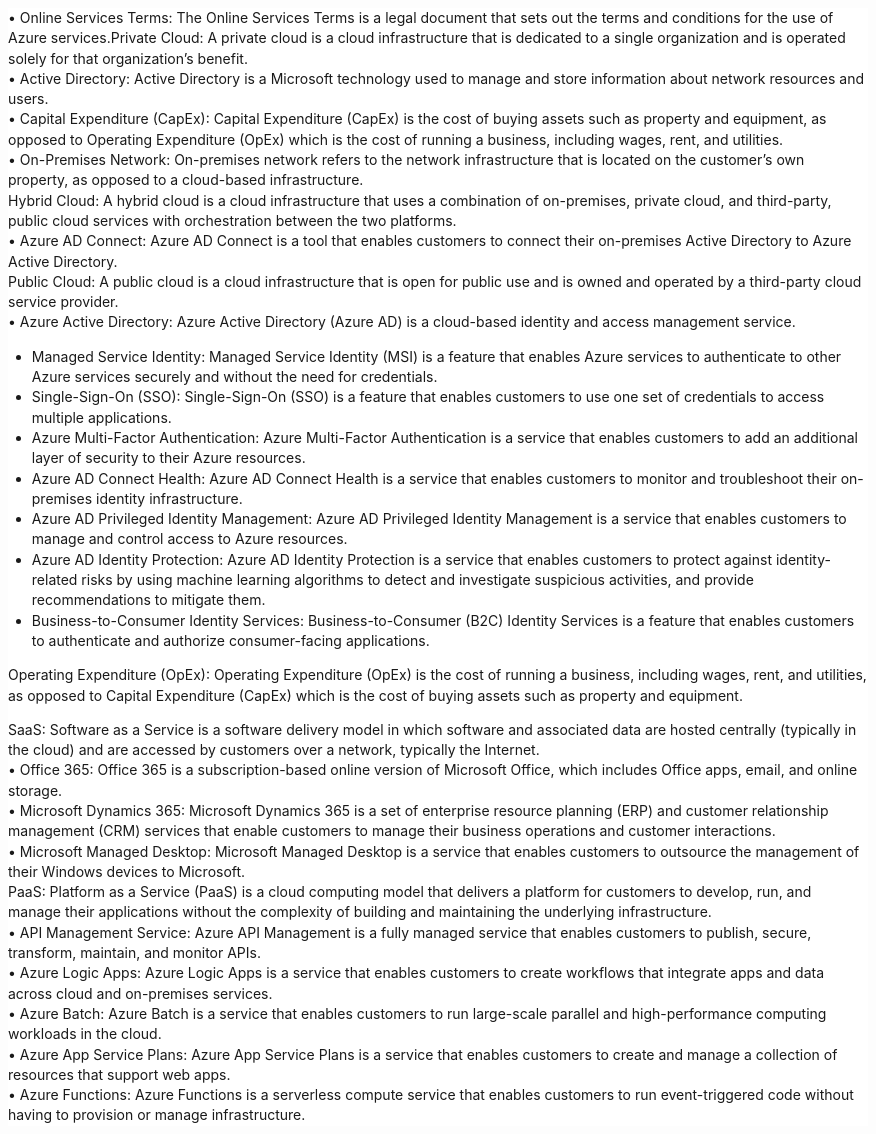 • Online Services Terms: The Online Services Terms is a legal document that sets out the terms and conditions for the use of Azure services.Private Cloud: A private cloud is a cloud infrastructure that is dedicated to a single organization and is operated solely for that organization’s benefit.  
• Active Directory: Active Directory is a Microsoft technology used to manage and store information about network resources and users.  
• Capital Expenditure (CapEx): Capital Expenditure (CapEx) is the cost of buying assets such as property and equipment, as opposed to Operating Expenditure (OpEx) which is the cost of running a business, including wages, rent, and utilities.   
• On-Premises Network: On-premises network refers to the network infrastructure that is located on the customer’s own property, as opposed to a cloud-based infrastructure.   
Hybrid Cloud: A hybrid cloud is a cloud infrastructure that uses a combination of on-premises, private cloud, and third-party, public cloud services with orchestration between the two platforms.  
• Azure AD Connect: Azure AD Connect is a tool that enables customers to connect their on-premises Active Directory to Azure Active Directory.   
Public Cloud: A public cloud is a cloud infrastructure that is open for public use and is owned and operated by a third-party cloud service provider.  
• Azure Active Directory: Azure Active Directory (Azure AD) is a cloud-based identity and access management service.

- Managed Service Identity: Managed Service Identity (MSI) is a feature that enables Azure services to authenticate to other Azure services securely and without the need for credentials.
- Single-Sign-On (SSO): Single-Sign-On (SSO) is a feature that enables customers to use one set of credentials to access multiple applications.
- Azure Multi-Factor Authentication: Azure Multi-Factor Authentication is a service that enables customers to add an additional layer of security to their Azure resources.
- Azure AD Connect Health: Azure AD Connect Health is a service that enables customers to monitor and troubleshoot their on-premises identity infrastructure.
- Azure AD Privileged Identity Management: Azure AD Privileged Identity Management is a service that enables customers to manage and control access to Azure resources.
- Azure AD Identity Protection: Azure AD Identity Protection is a service that enables customers to protect against identity-related risks by using machine learning algorithms to detect and investigate suspicious activities, and provide recommendations to mitigate them.
- Business-to-Consumer Identity Services: Business-to-Consumer (B2C) Identity Services is a feature that enables customers to authenticate and authorize consumer-facing applications.

Operating Expenditure (OpEx): Operating Expenditure (OpEx) is the cost of running a business, including wages, rent, and utilities, as opposed to Capital Expenditure (CapEx) which is the cost of buying assets such as property and equipment.

SaaS: Software as a Service is a software delivery model in which software and associated data are hosted centrally (typically in the cloud) and are accessed by customers over a network, typically the Internet.  
• Office 365: Office 365 is a subscription-based online version of Microsoft Office, which includes Office apps, email, and online storage.   
• Microsoft Dynamics 365: Microsoft Dynamics 365 is a set of enterprise resource planning (ERP) and customer relationship management (CRM) services that enable customers to manage their business operations and customer interactions.   
• Microsoft Managed Desktop: Microsoft Managed Desktop is a service that enables customers to outsource the management of their Windows devices to Microsoft.   
PaaS: Platform as a Service (PaaS) is a cloud computing model that delivers a platform for customers to develop, run, and manage their applications without the complexity of building and maintaining the underlying infrastructure.  
• API Management Service: Azure API Management is a fully managed service that enables customers to publish, secure, transform, maintain, and monitor APIs.  
• Azure Logic Apps: Azure Logic Apps is a service that enables customers to create workflows that integrate apps and data across cloud and on-premises services.  
• Azure Batch: Azure Batch is a service that enables customers to run large-scale parallel and high-performance computing workloads in the cloud.  
• Azure App Service Plans: Azure App Service Plans is a service that enables customers to create and manage a collection of resources that support web apps.  
• Azure Functions: Azure Functions is a serverless compute service that enables customers to run event-triggered code without having to provision or manage infrastructure.
